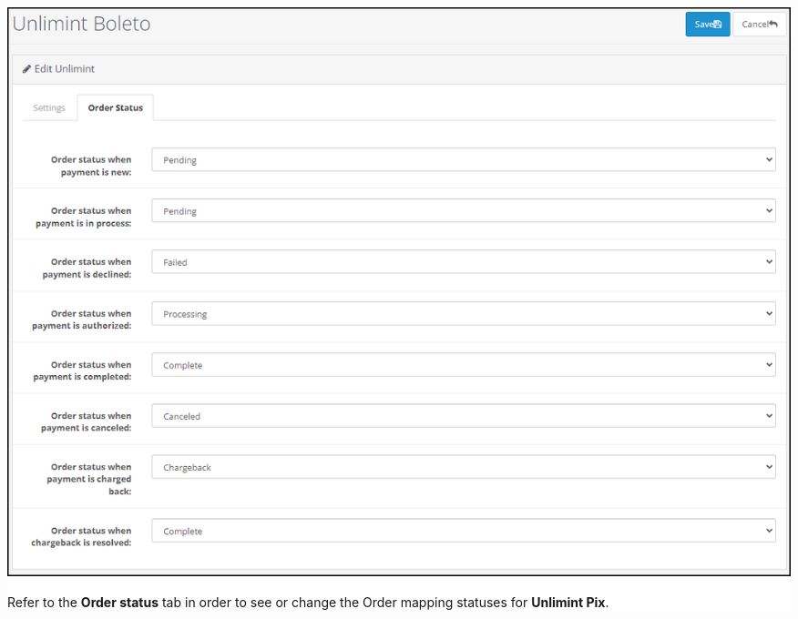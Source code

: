![](readme_images/opencart_unlimint_boleto_order_status.png)

Refer to the **Order status** tab in order to see or change the Order mapping statuses for **Unlimint Pix**.
